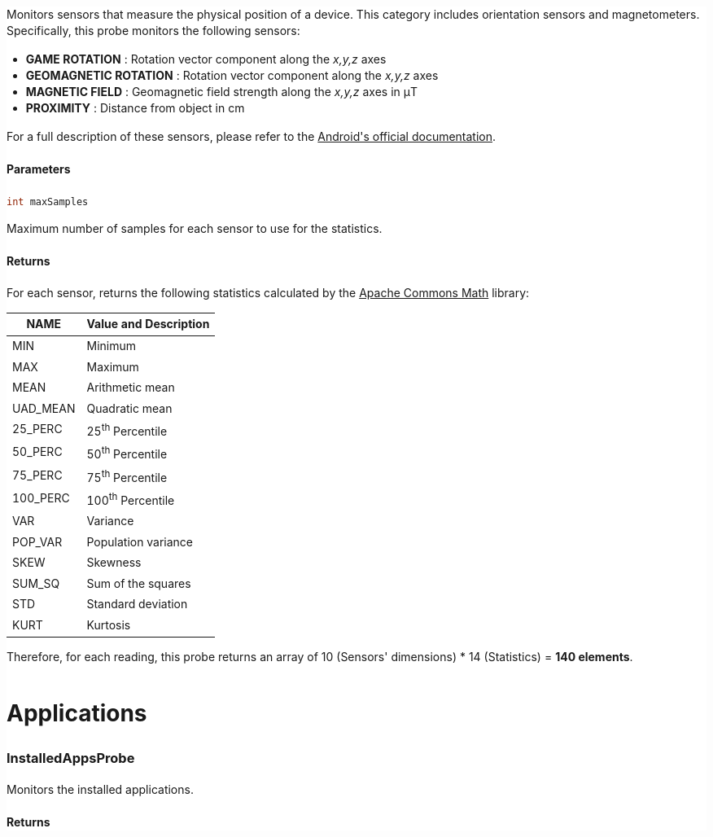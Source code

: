 Monitors sensors that measure the physical position of a device. This
category includes orientation sensors and magnetometers.
Specifically, this probe monitors the following sensors:

* **GAME ROTATION** : Rotation vector component along the _x,y,z_ axes
* **GEOMAGNETIC ROTATION** : Rotation vector component along the _x,y,z_ axes
* **MAGNETIC FIELD** : Geomagnetic field strength along the _x,y,z_ axes in μT
* **PROXIMITY** : Distance from object in cm

For a full description of these sensors, please refer to the [Android's
official documentation](https://developer.android.com/guide/topics/sensors/sensors_position.html).

#### Parameters

```java
int maxSamples
```
Maximum number of samples for each sensor to use for the statistics.

#### Returns

For each sensor, returns the following statistics calculated by the
[Apache Commons Math](http://commons.apache.org/proper/commons-math/javadocs/api-3.3/org/apache/commons/math3/stat/descriptive/DescriptiveStatistics.html) library:

NAME                | Value and Description
--------------------|--------------------------------------------
MIN                 | Minimum
MAX                 | Maximum
MEAN                | Arithmetic mean
UAD_MEAN            | Quadratic mean
25_PERC             | 25<sup>th</sup> Percentile
50_PERC             | 50<sup>th</sup> Percentile
75_PERC             | 75<sup>th</sup> Percentile
100_PERC            | 100<sup>th</sup> Percentile
VAR                 | Variance
POP_VAR             | Population variance
SKEW                | Skewness
SUM_SQ              | Sum of the squares
STD                 | Standard deviation
KURT                | Kurtosis

Therefore, for each reading, this probe returns an array of
10 (Sensors' dimensions) * 14 (Statistics) = **140 elements**.


# Applications


### <a name="InstalledAppsProbe"></a>InstalledAppsProbe

Monitors the installed applications.

#### Returns
